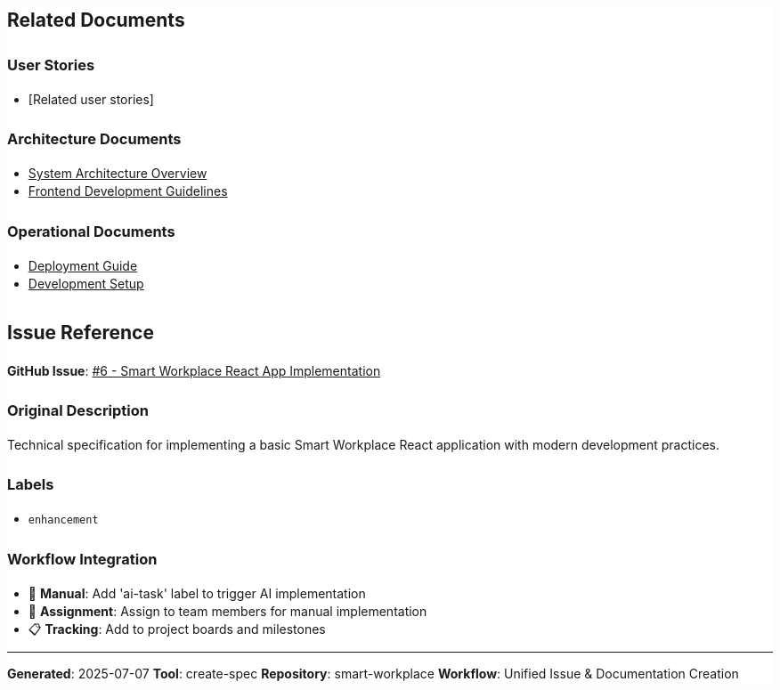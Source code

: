 ## Related Documents

### User Stories
- [Related user stories]

### Architecture Documents
- [System Architecture Overview](../docs/architecture.md)
- [Frontend Development Guidelines](../docs/frontend-guidelines.md)

### Operational Documents
- [Deployment Guide](../docs/deployment.md)
- [Development Setup](../README.md)

## Issue Reference

**GitHub Issue**: [#6 - Smart Workplace React App Implementation](https://github.com/stillrivercode/smart-workplace/issues/6)

### Original Description

Technical specification for implementing a basic Smart Workplace React application with modern development practices.

### Labels

- `enhancement`

### Workflow Integration

- 📝 **Manual**: Add 'ai-task' label to trigger AI implementation
- 👥 **Assignment**: Assign to team members for manual implementation
- 📋 **Tracking**: Add to project boards and milestones

---

**Generated**: 2025-07-07
**Tool**: create-spec
**Repository**: smart-workplace
**Workflow**: Unified Issue & Documentation Creation